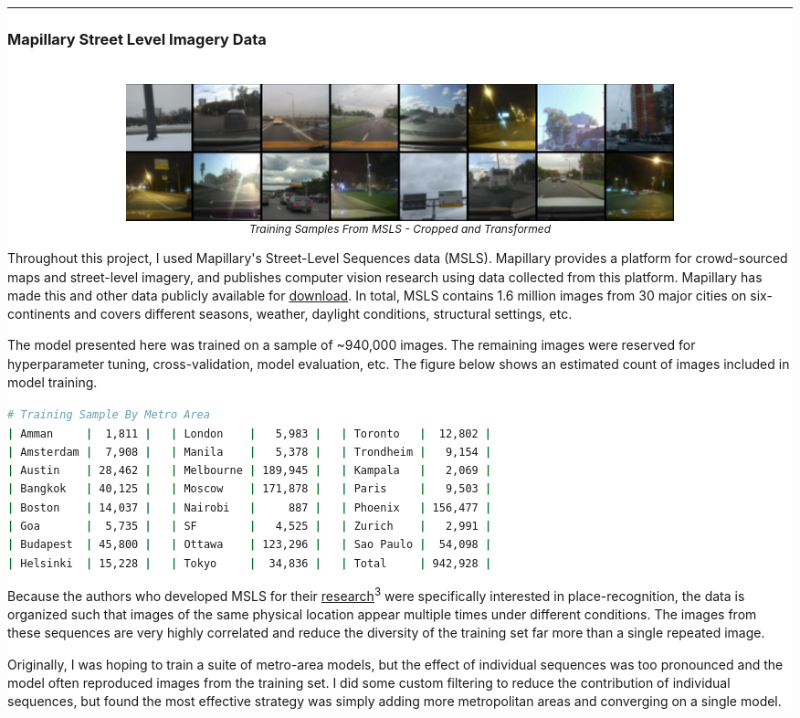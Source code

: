 --------

### Mapillary Street Level Imagery Data

<center>
    <figure>
    <img alt="training_samples_eu" style="padding-top: 20px;" align="center" width="600" src="./images/translation/train_samples_eu.png">
    <i><figcaption style="font-size: 12px;" >Training Samples From MSLS - Cropped and Transformed</figcaption></i>
    <figure>
</center>

Throughout this project, I used Mapillary's Street-Level Sequences data (MSLS). Mapillary provides a platform for crowd-sourced maps and street-level imagery, and publishes computer vision research using data collected from this platform. Mapillary has made this and other data publicly available for [download](https://www.mapillary.com/dataset/places). In total, MSLS contains 1.6 million images from 30 major cities on six-continents and covers different seasons, weather, daylight conditions, structural settings, etc.

The model presented here was trained on a sample of ~940,000 images. The remaining images were reserved for hyperparameter tuning, cross-validation, model evaluation, etc. The figure below shows an estimated count of images included in model training.

```bash
# Training Sample By Metro Area
| Amman     |  1,811 |   | London    |   5,983 |   | Toronto   |  12,802 |
| Amsterdam |  7,908 |   | Manila    |   5,378 |   | Trondheim |   9,154 |
| Austin    | 28,462 |   | Melbourne | 189,945 |   | Kampala   |   2,069 |
| Bangkok   | 40,125 |   | Moscow    | 171,878 |   | Paris     |   9,503 |
| Boston    | 14,037 |   | Nairobi   |     887 |   | Phoenix   | 156,477 |
| Goa       |  5,735 |   | SF        |   4,525 |   | Zurich    |   2,991 |
| Budapest  | 45,800 |   | Ottawa    | 123,296 |   | Sao Paulo |  54,098 |
| Helsinki  | 15,228 |   | Tokyo     |  34,836 |   | Total     | 942,928 |
```

Because the authors who developed MSLS for their [research](https://research.mapillary.com/publication/cvpr20c)<sup>3</sup> were specifically interested in place-recognition, the data is organized such that images of the same physical location appear multiple times under different conditions. The images from these sequences are very highly correlated and reduce the diversity of the training set far more than a single repeated image.

Originally, I was hoping to train a suite of metro-area models, but the effect of individual sequences was too pronounced and the model often reproduced images from the training set. I did some custom filtering to reduce the contribution of individual sequences, but found the most effective strategy was simply adding more metropolitan areas and converging on a single model.

